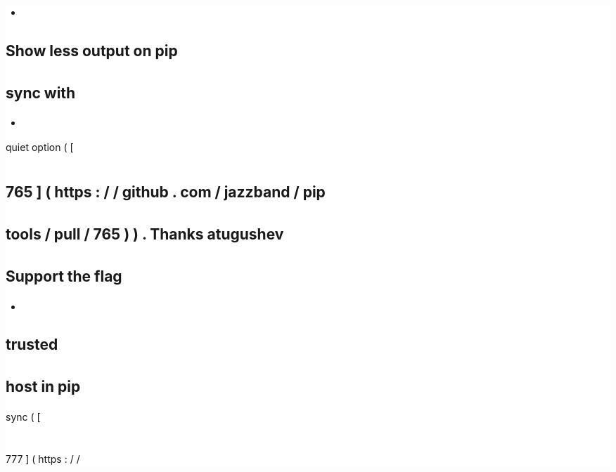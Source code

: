 -
Show
less
output
on
pip
-
sync
with
-
-
quiet
option
(
[
#
765
]
(
https
:
/
/
github
.
com
/
jazzband
/
pip
-
tools
/
pull
/
765
)
)
.
Thanks
atugushev
-
Support
the
flag
-
-
trusted
-
host
in
pip
-
sync
(
[
#
777
]
(
https
:
/
/